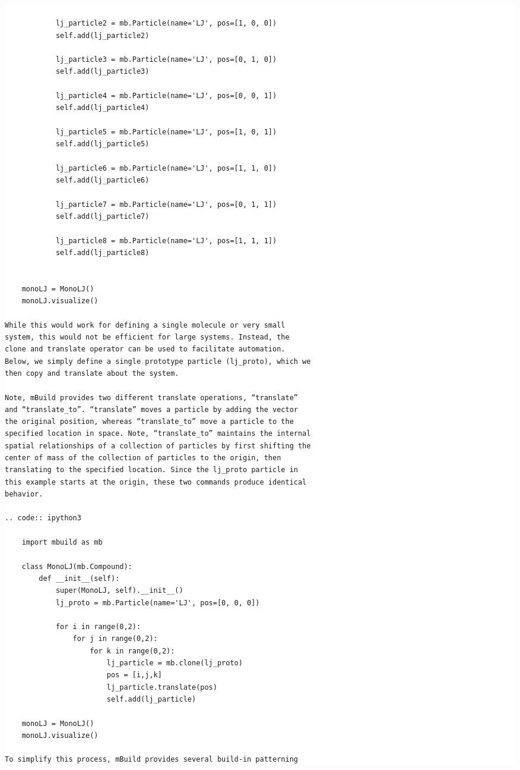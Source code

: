 ~~~~~~~~~~~~~~~~~~~~~~~~~

            lj_particle2 = mb.Particle(name='LJ', pos=[1, 0, 0])
            self.add(lj_particle2)

            lj_particle3 = mb.Particle(name='LJ', pos=[0, 1, 0])
            self.add(lj_particle3)

            lj_particle4 = mb.Particle(name='LJ', pos=[0, 0, 1])
            self.add(lj_particle4)

            lj_particle5 = mb.Particle(name='LJ', pos=[1, 0, 1])
            self.add(lj_particle5)

            lj_particle6 = mb.Particle(name='LJ', pos=[1, 1, 0])
            self.add(lj_particle6)

            lj_particle7 = mb.Particle(name='LJ', pos=[0, 1, 1])
            self.add(lj_particle7)

            lj_particle8 = mb.Particle(name='LJ', pos=[1, 1, 1])
            self.add(lj_particle8)


    monoLJ = MonoLJ()
    monoLJ.visualize()

While this would work for defining a single molecule or very small
system, this would not be efficient for large systems. Instead, the
clone and translate operator can be used to facilitate automation.
Below, we simply define a single prototype particle (lj_proto), which we
then copy and translate about the system.

Note, mBuild provides two different translate operations, “translate”
and “translate_to”. “translate” moves a particle by adding the vector
the original position, whereas “translate_to” move a particle to the
specified location in space. Note, “translate_to” maintains the internal
spatial relationships of a collection of particles by first shifting the
center of mass of the collection of particles to the origin, then
translating to the specified location. Since the lj_proto particle in
this example starts at the origin, these two commands produce identical
behavior.

.. code:: ipython3

    import mbuild as mb

    class MonoLJ(mb.Compound):
        def __init__(self):
            super(MonoLJ, self).__init__()
            lj_proto = mb.Particle(name='LJ', pos=[0, 0, 0])

            for i in range(0,2):
                for j in range(0,2):
                    for k in range(0,2):
                        lj_particle = mb.clone(lj_proto)
                        pos = [i,j,k]
                        lj_particle.translate(pos)
                        self.add(lj_particle)

    monoLJ = MonoLJ()
    monoLJ.visualize()

To simplify this process, mBuild provides several build-in patterning
~~~~~~~~~~~~~~~~~~~~~~~~~